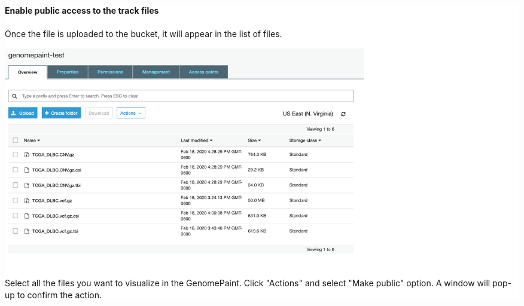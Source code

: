 #### Enable public access to the track files

Once the file is uploaded to the bucket, it will appear in the list of
files.

<img src="./media/image7.png" style="width:6.24754in;height:3.78323in" />

Select all the files you want to visualize in the GenomePaint. Click
"Actions" and select "Make public" option. A window will pop-up to
confirm the action.
